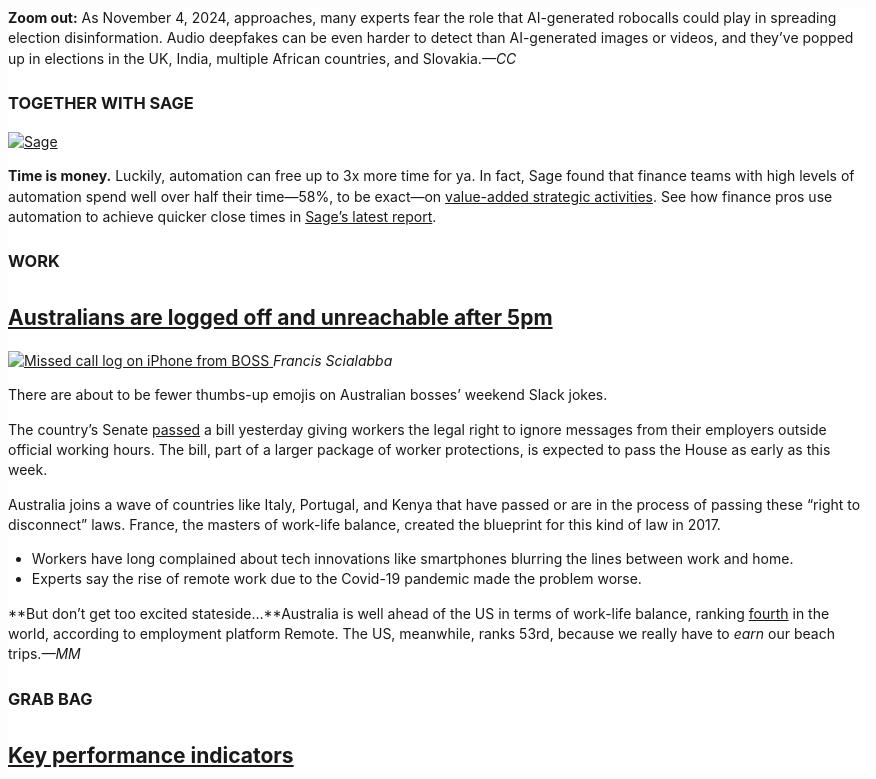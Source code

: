 **Zoom out:** As November 4, 2024, approaches, many experts fear the role that AI-generated robocalls could play in spreading election disinformation. Audio deepfakes can be even harder to detect than AI-generated images or videos, and they’ve popped up in elections in the UK, India, multiple African countries, and Slovakia._—CC_

### TOGETHER WITH SAGE

[ ![Sage](https://proxy-prod.omnivore-image-cache.app/670x0,s-BrAdMSBk9qhYtZWpsxioM1J28m3KQVrjQiKErXVfYY/https://cdn.sanity.io/images/bl383u0v/production/5079fa8d3f6ce2c425fcadfe3931366189417dbf-1000x750.png?w=668&q=90&auto=format) ](https://links.morningbrew.com/c/h5h?lp=image&mbadid=e2cd17a292e371282ff73efa3242ae47&mbadv=a&mbcid=34288417.3950368&mid=1f4660240f65a00f40c621ae6f9ce93a) 

**Time is money.** Luckily, automation can free up to 3x more time for ya. In fact, Sage found that finance teams with high levels of automation spend well over half their time—58%, to be exact—on [value-added strategic activities](https://links.morningbrew.com/c/h5h?lp=text1&mbadid=e2cd17a292e371282ff73efa3242ae47&mbadv=a&mblid=c28af98f9356&mbcid=34288417.3950368&mid=1f4660240f65a00f40c621ae6f9ce93a). See how finance pros use automation to achieve quicker close times in [Sage’s latest report](https://links.morningbrew.com/c/h5h?lp=text2&mbadid=e2cd17a292e371282ff73efa3242ae47&mbadv=a&mblid=c61e65107779&mbcid=34288417.3950368&mid=1f4660240f65a00f40c621ae6f9ce93a).

### WORK

## [ Australians are logged off and unreachable after 5pm ](https://links.morningbrew.com/c/h5T?mbcid=34288417.3950368&mid=1f4660240f65a00f40c621ae6f9ce93a) 

[ ![Missed call log on iPhone from BOSS](https://proxy-prod.omnivore-image-cache.app/670x0,sXAgFijEndh_0c4YvHTaBjSooZgfymw0mqsgZzWeyxqE/https://cdn.sanity.io/images/bl383u0v/production/20221a7da6d55e7652265841756b5d8bb08ac615-1500x1000.jpg?w=668&q=70&auto=format) ](https://links.morningbrew.com/c/h5T?mbcid=34288417.3950368&mid=1f4660240f65a00f40c621ae6f9ce93a) _Francis Scialabba_ 

There are about to be fewer thumbs-up emojis on Australian bosses’ weekend Slack jokes.

The country’s Senate [passed](https://links.morningbrew.com/c/h5U?mblid=2db90da41757&mbcid=34288417.3950368&mid=1f4660240f65a00f40c621ae6f9ce93a) a bill yesterday giving workers the legal right to ignore messages from their employers outside official working hours. The bill, part of a larger package of worker protections, is expected to pass the House as early as this week.

Australia joins a wave of countries like Italy, Portugal, and Kenya that have passed or are in the process of passing these “right to disconnect” laws. France, the masters of work-life balance, created the blueprint for this kind of law in 2017.

* Workers have long complained about tech innovations like smartphones blurring the lines between work and home.
* Experts say the rise of remote work due to the Covid-19 pandemic made the problem worse.

**But don’t get too excited stateside…**Australia is well ahead of the US in terms of work-life balance, ranking [fourth](https://links.morningbrew.com/c/h5V?mblid=439f71e37af8&mbcid=34288417.3950368&mid=1f4660240f65a00f40c621ae6f9ce93a) in the world, according to employment platform Remote. The US, meanwhile, ranks 53rd, because we really have to _earn_ our beach trips._—MM_

### GRAB BAG

## [ Key performance indicators ](#) 

